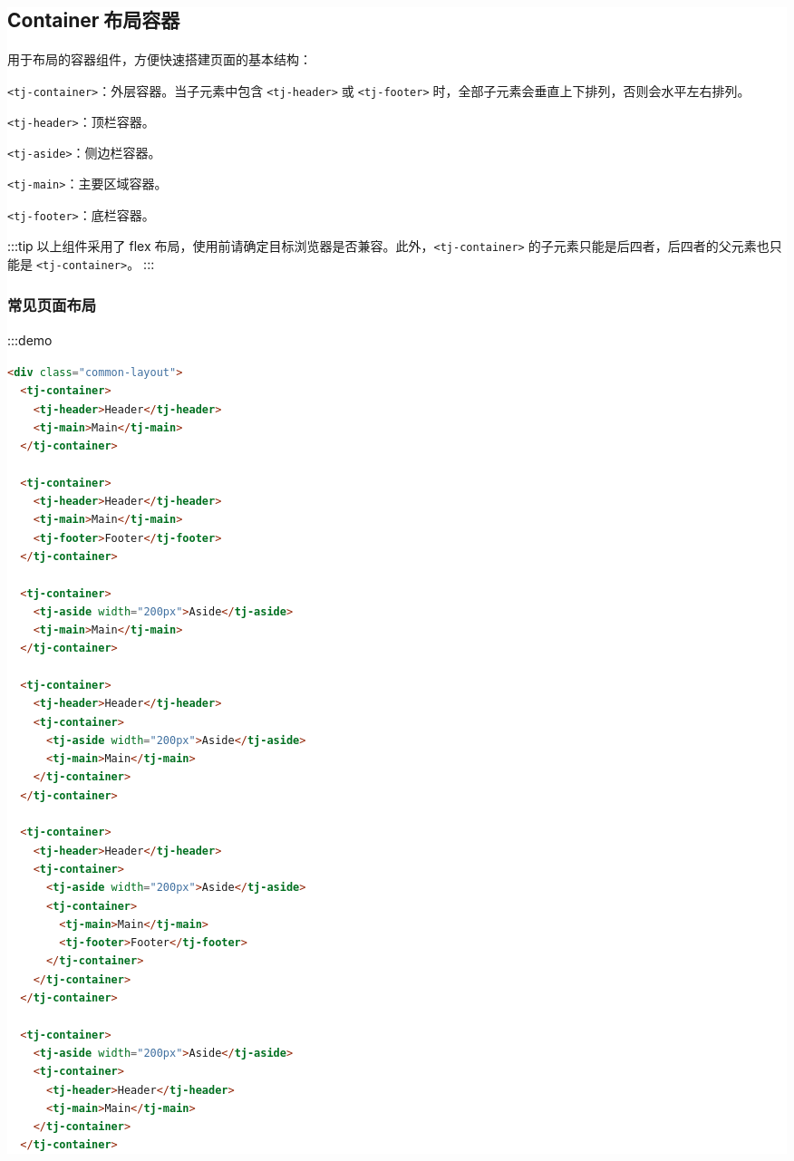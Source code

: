 ## Container 布局容器

用于布局的容器组件，方便快速搭建页面的基本结构：

`<tj-container>`：外层容器。当子元素中包含 `<tj-header>` 或 `<tj-footer>` 时，全部子元素会垂直上下排列，否则会水平左右排列。

`<tj-header>`：顶栏容器。

`<tj-aside>`：侧边栏容器。

`<tj-main>`：主要区域容器。

`<tj-footer>`：底栏容器。

:::tip
以上组件采用了 flex 布局，使用前请确定目标浏览器是否兼容。此外，`<tj-container>` 的子元素只能是后四者，后四者的父元素也只能是 `<tj-container>`。
:::

### 常见页面布局

:::demo

```html
<div class="common-layout">
  <tj-container>
    <tj-header>Header</tj-header>
    <tj-main>Main</tj-main>
  </tj-container>

  <tj-container>
    <tj-header>Header</tj-header>
    <tj-main>Main</tj-main>
    <tj-footer>Footer</tj-footer>
  </tj-container>

  <tj-container>
    <tj-aside width="200px">Aside</tj-aside>
    <tj-main>Main</tj-main>
  </tj-container>

  <tj-container>
    <tj-header>Header</tj-header>
    <tj-container>
      <tj-aside width="200px">Aside</tj-aside>
      <tj-main>Main</tj-main>
    </tj-container>
  </tj-container>

  <tj-container>
    <tj-header>Header</tj-header>
    <tj-container>
      <tj-aside width="200px">Aside</tj-aside>
      <tj-container>
        <tj-main>Main</tj-main>
        <tj-footer>Footer</tj-footer>
      </tj-container>
    </tj-container>
  </tj-container>

  <tj-container>
    <tj-aside width="200px">Aside</tj-aside>
    <tj-container>
      <tj-header>Header</tj-header>
      <tj-main>Main</tj-main>
    </tj-container>
  </tj-container>
```